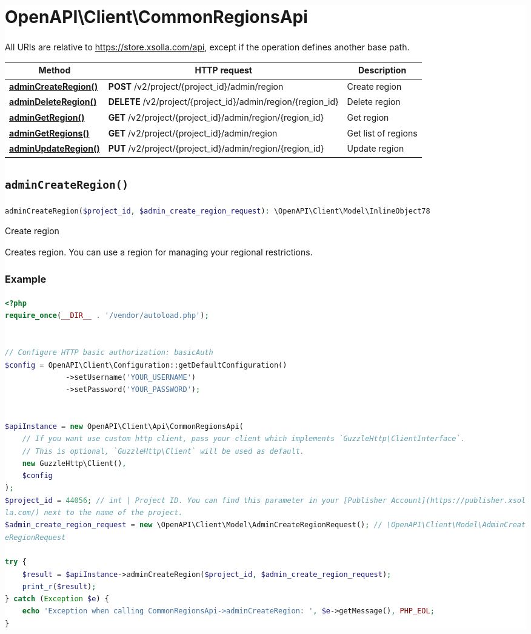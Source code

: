 # OpenAPI\Client\CommonRegionsApi

All URIs are relative to https://store.xsolla.com/api, except if the operation defines another base path.

| Method | HTTP request | Description |
| ------------- | ------------- | ------------- |
| [**adminCreateRegion()**](CommonRegionsApi.md#adminCreateRegion) | **POST** /v2/project/{project_id}/admin/region | Create region |
| [**adminDeleteRegion()**](CommonRegionsApi.md#adminDeleteRegion) | **DELETE** /v2/project/{project_id}/admin/region/{region_id} | Delete region |
| [**adminGetRegion()**](CommonRegionsApi.md#adminGetRegion) | **GET** /v2/project/{project_id}/admin/region/{region_id} | Get region |
| [**adminGetRegions()**](CommonRegionsApi.md#adminGetRegions) | **GET** /v2/project/{project_id}/admin/region | Get list of regions |
| [**adminUpdateRegion()**](CommonRegionsApi.md#adminUpdateRegion) | **PUT** /v2/project/{project_id}/admin/region/{region_id} | Update region |


## `adminCreateRegion()`

```php
adminCreateRegion($project_id, $admin_create_region_request): \OpenAPI\Client\Model\InlineObject78
```

Create region

Creates region.  You can use a region for managing your regional restrictions.

### Example

```php
<?php
require_once(__DIR__ . '/vendor/autoload.php');


// Configure HTTP basic authorization: basicAuth
$config = OpenAPI\Client\Configuration::getDefaultConfiguration()
              ->setUsername('YOUR_USERNAME')
              ->setPassword('YOUR_PASSWORD');


$apiInstance = new OpenAPI\Client\Api\CommonRegionsApi(
    // If you want use custom http client, pass your client which implements `GuzzleHttp\ClientInterface`.
    // This is optional, `GuzzleHttp\Client` will be used as default.
    new GuzzleHttp\Client(),
    $config
);
$project_id = 44056; // int | Project ID. You can find this parameter in your [Publisher Account](https://publisher.xsolla.com/) next to the name of the project.
$admin_create_region_request = new \OpenAPI\Client\Model\AdminCreateRegionRequest(); // \OpenAPI\Client\Model\AdminCreateRegionRequest

try {
    $result = $apiInstance->adminCreateRegion($project_id, $admin_create_region_request);
    print_r($result);
} catch (Exception $e) {
    echo 'Exception when calling CommonRegionsApi->adminCreateRegion: ', $e->getMessage(), PHP_EOL;
}
```
